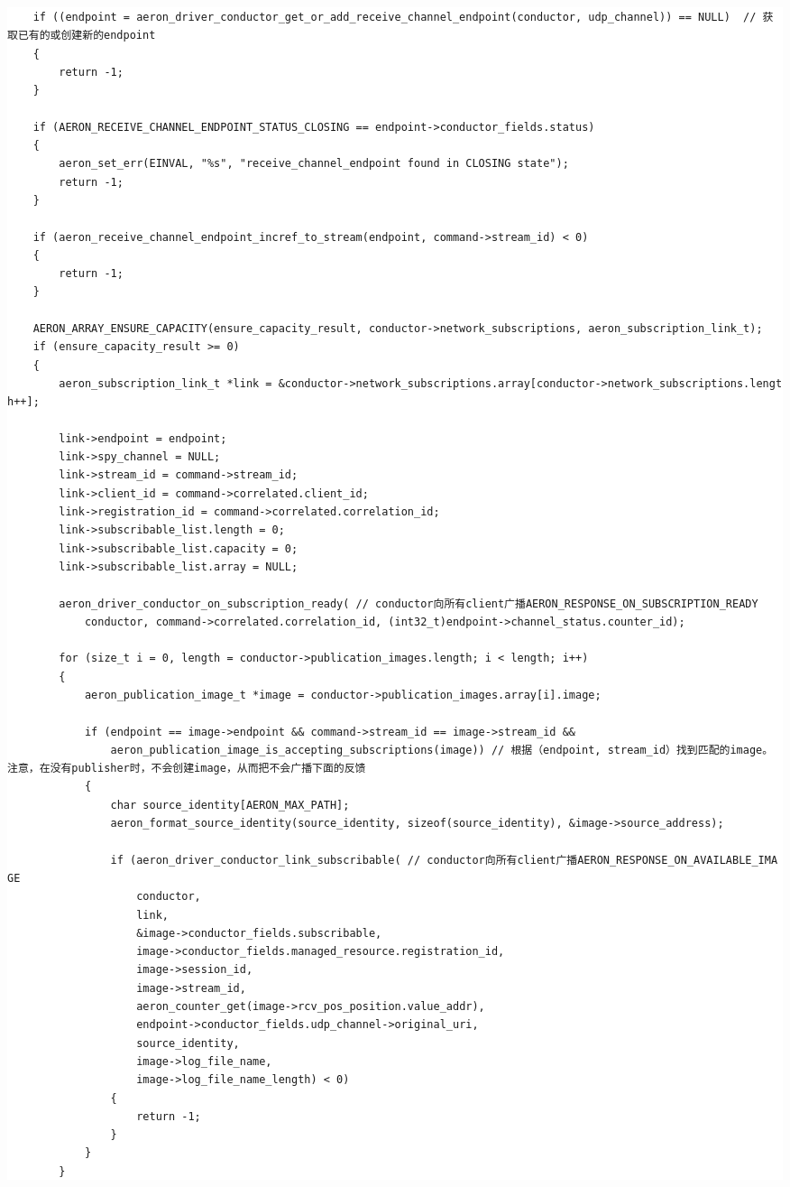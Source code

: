 	    if ((endpoint = aeron_driver_conductor_get_or_add_receive_channel_endpoint(conductor, udp_channel)) == NULL)  // 获取已有的或创建新的endpoint
	    {
	        return -1;
	    }
	
	    if (AERON_RECEIVE_CHANNEL_ENDPOINT_STATUS_CLOSING == endpoint->conductor_fields.status)
	    {
	        aeron_set_err(EINVAL, "%s", "receive_channel_endpoint found in CLOSING state");
	        return -1;
	    }
	
	    if (aeron_receive_channel_endpoint_incref_to_stream(endpoint, command->stream_id) < 0)
	    {
	        return -1;
	    }
	
	    AERON_ARRAY_ENSURE_CAPACITY(ensure_capacity_result, conductor->network_subscriptions, aeron_subscription_link_t);
	    if (ensure_capacity_result >= 0)
	    {
	        aeron_subscription_link_t *link = &conductor->network_subscriptions.array[conductor->network_subscriptions.length++];
	
	        link->endpoint = endpoint;
	        link->spy_channel = NULL;
	        link->stream_id = command->stream_id;
	        link->client_id = command->correlated.client_id;
	        link->registration_id = command->correlated.correlation_id;
	        link->subscribable_list.length = 0;
	        link->subscribable_list.capacity = 0;
	        link->subscribable_list.array = NULL;
	
	        aeron_driver_conductor_on_subscription_ready( // conductor向所有client广播AERON_RESPONSE_ON_SUBSCRIPTION_READY
	            conductor, command->correlated.correlation_id, (int32_t)endpoint->channel_status.counter_id);
	
	        for (size_t i = 0, length = conductor->publication_images.length; i < length; i++)
	        {
	            aeron_publication_image_t *image = conductor->publication_images.array[i].image;
	
	            if (endpoint == image->endpoint && command->stream_id == image->stream_id &&
	                aeron_publication_image_is_accepting_subscriptions(image)) // 根据（endpoint, stream_id）找到匹配的image。注意，在没有publisher时，不会创建image，从而把不会广播下面的反馈
	            {
	                char source_identity[AERON_MAX_PATH];
	                aeron_format_source_identity(source_identity, sizeof(source_identity), &image->source_address);
	
	                if (aeron_driver_conductor_link_subscribable( // conductor向所有client广播AERON_RESPONSE_ON_AVAILABLE_IMAGE
	                    conductor,
	                    link,
	                    &image->conductor_fields.subscribable,
	                    image->conductor_fields.managed_resource.registration_id,
	                    image->session_id,
	                    image->stream_id,
	                    aeron_counter_get(image->rcv_pos_position.value_addr),
	                    endpoint->conductor_fields.udp_channel->original_uri,
	                    source_identity,
	                    image->log_file_name,
	                    image->log_file_name_length) < 0)
	                {
	                    return -1;
	                }
	            }
	        }
	